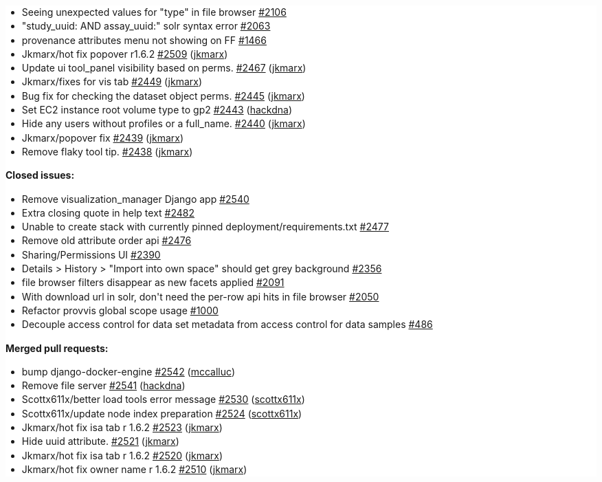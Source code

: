 - Seeing unexpected values for "type" in file browser [\#2106](https://github.com/refinery-platform/refinery-platform/issues/2106)
- "study\_uuid: AND assay\_uuid:" solr syntax error [\#2063](https://github.com/refinery-platform/refinery-platform/issues/2063)
- provenance attributes menu not showing on FF [\#1466](https://github.com/refinery-platform/refinery-platform/issues/1466)
- Jkmarx/hot fix popover r1.6.2 [\#2509](https://github.com/refinery-platform/refinery-platform/pull/2509) ([jkmarx](https://github.com/jkmarx))
- Update ui tool\_panel visibility based on perms. [\#2467](https://github.com/refinery-platform/refinery-platform/pull/2467) ([jkmarx](https://github.com/jkmarx))
- Jkmarx/fixes for vis tab [\#2449](https://github.com/refinery-platform/refinery-platform/pull/2449) ([jkmarx](https://github.com/jkmarx))
- Bug fix for checking the dataset object perms. [\#2445](https://github.com/refinery-platform/refinery-platform/pull/2445) ([jkmarx](https://github.com/jkmarx))
- Set EC2 instance root volume type to gp2 [\#2443](https://github.com/refinery-platform/refinery-platform/pull/2443) ([hackdna](https://github.com/hackdna))
- Hide any users without profiles or a full\_name. [\#2440](https://github.com/refinery-platform/refinery-platform/pull/2440) ([jkmarx](https://github.com/jkmarx))
- Jkmarx/popover fix [\#2439](https://github.com/refinery-platform/refinery-platform/pull/2439) ([jkmarx](https://github.com/jkmarx))
- Remove flaky tool tip. [\#2438](https://github.com/refinery-platform/refinery-platform/pull/2438) ([jkmarx](https://github.com/jkmarx))

**Closed issues:**

- Remove visualization\_manager Django app [\#2540](https://github.com/refinery-platform/refinery-platform/issues/2540)
- Extra closing quote in help text [\#2482](https://github.com/refinery-platform/refinery-platform/issues/2482)
- Unable to create stack with currently pinned deployment/requirements.txt [\#2477](https://github.com/refinery-platform/refinery-platform/issues/2477)
- Remove old attribute order api [\#2476](https://github.com/refinery-platform/refinery-platform/issues/2476)
- Sharing/Permissions UI [\#2390](https://github.com/refinery-platform/refinery-platform/issues/2390)
- Details \> History \> "Import into own space" should get grey background [\#2356](https://github.com/refinery-platform/refinery-platform/issues/2356)
- file browser filters disappear as new facets applied [\#2091](https://github.com/refinery-platform/refinery-platform/issues/2091)
- With download url in solr, don't need the per-row api hits in file browser [\#2050](https://github.com/refinery-platform/refinery-platform/issues/2050)
- Refactor provvis global scope usage [\#1000](https://github.com/refinery-platform/refinery-platform/issues/1000)
- Decouple access control for data set metadata from access control for data samples [\#486](https://github.com/refinery-platform/refinery-platform/issues/486)

**Merged pull requests:**

- bump django-docker-engine [\#2542](https://github.com/refinery-platform/refinery-platform/pull/2542) ([mccalluc](https://github.com/mccalluc))
- Remove file server [\#2541](https://github.com/refinery-platform/refinery-platform/pull/2541) ([hackdna](https://github.com/hackdna))
- Scottx611x/better load tools error message [\#2530](https://github.com/refinery-platform/refinery-platform/pull/2530) ([scottx611x](https://github.com/scottx611x))
- Scottx611x/update node index preparation [\#2524](https://github.com/refinery-platform/refinery-platform/pull/2524) ([scottx611x](https://github.com/scottx611x))
- Jkmarx/hot fix isa tab r 1.6.2 [\#2523](https://github.com/refinery-platform/refinery-platform/pull/2523) ([jkmarx](https://github.com/jkmarx))
- Hide uuid attribute. [\#2521](https://github.com/refinery-platform/refinery-platform/pull/2521) ([jkmarx](https://github.com/jkmarx))
- Jkmarx/hot fix isa tab r 1.6.2 [\#2520](https://github.com/refinery-platform/refinery-platform/pull/2520) ([jkmarx](https://github.com/jkmarx))
- Jkmarx/hot fix owner name r 1.6.2 [\#2510](https://github.com/refinery-platform/refinery-platform/pull/2510) ([jkmarx](https://github.com/jkmarx))